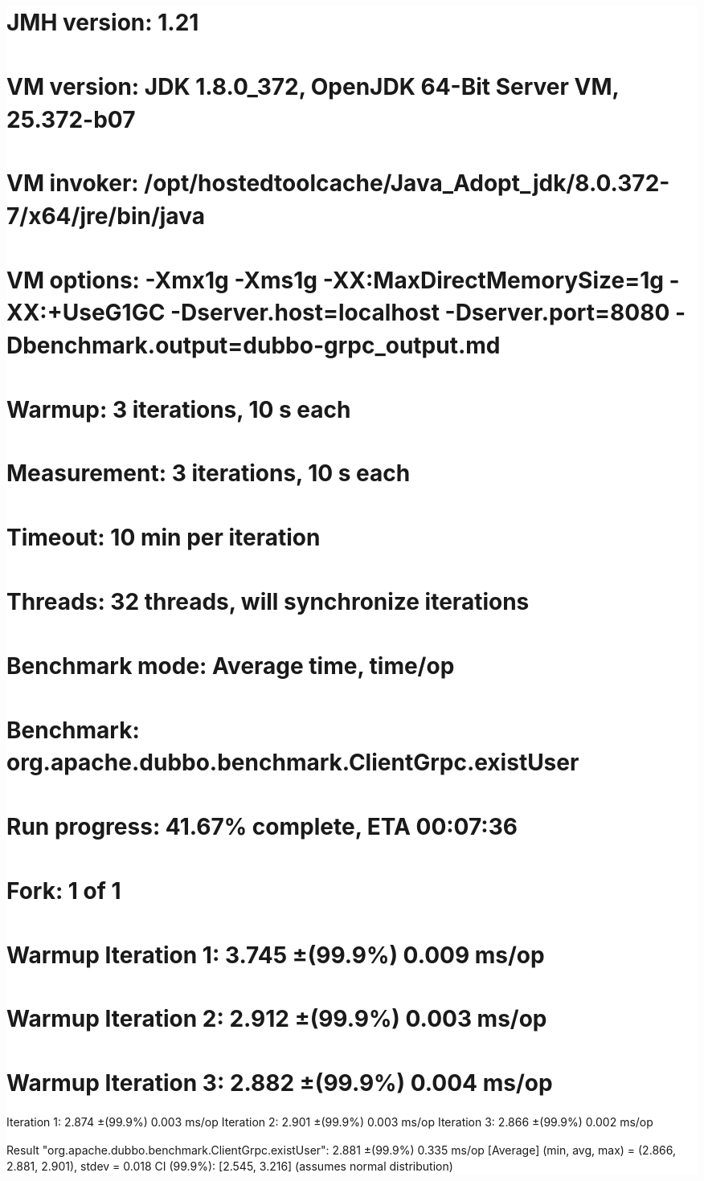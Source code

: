 
# JMH version: 1.21
# VM version: JDK 1.8.0_372, OpenJDK 64-Bit Server VM, 25.372-b07
# VM invoker: /opt/hostedtoolcache/Java_Adopt_jdk/8.0.372-7/x64/jre/bin/java
# VM options: -Xmx1g -Xms1g -XX:MaxDirectMemorySize=1g -XX:+UseG1GC -Dserver.host=localhost -Dserver.port=8080 -Dbenchmark.output=dubbo-grpc_output.md
# Warmup: 3 iterations, 10 s each
# Measurement: 3 iterations, 10 s each
# Timeout: 10 min per iteration
# Threads: 32 threads, will synchronize iterations
# Benchmark mode: Average time, time/op
# Benchmark: org.apache.dubbo.benchmark.ClientGrpc.existUser

# Run progress: 41.67% complete, ETA 00:07:36
# Fork: 1 of 1
# Warmup Iteration   1: 3.745 ±(99.9%) 0.009 ms/op
# Warmup Iteration   2: 2.912 ±(99.9%) 0.003 ms/op
# Warmup Iteration   3: 2.882 ±(99.9%) 0.004 ms/op
Iteration   1: 2.874 ±(99.9%) 0.003 ms/op
Iteration   2: 2.901 ±(99.9%) 0.003 ms/op
Iteration   3: 2.866 ±(99.9%) 0.002 ms/op


Result "org.apache.dubbo.benchmark.ClientGrpc.existUser":
  2.881 ±(99.9%) 0.335 ms/op [Average]
  (min, avg, max) = (2.866, 2.881, 2.901), stdev = 0.018
  CI (99.9%): [2.545, 3.216] (assumes normal distribution)
